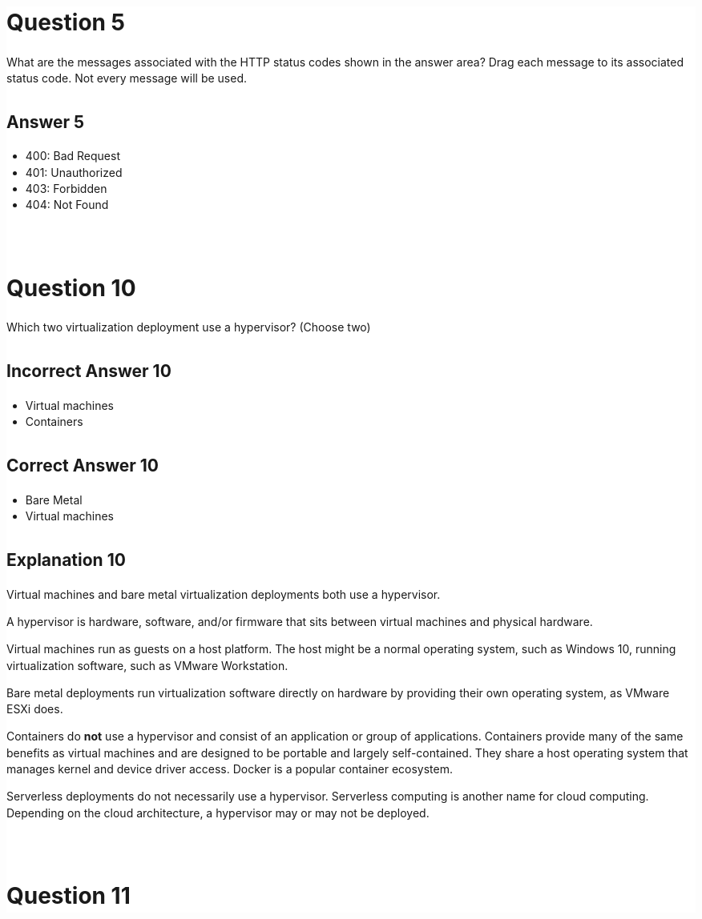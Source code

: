 #   **Question 5**

What are the messages associated with the HTTP status codes shown in the answer area?  Drag each message to its associated status code.  Not every message will be used.

##  **Answer 5**

-   400:  Bad Request
-   401:  Unauthorized
-   403:  Forbidden
-   404:  Not Found

&nbsp;

#   **Question 10**

Which two virtualization deployment use a hypervisor?  (Choose two)

##  **Incorrect Answer 10**

-   Virtual machines
-   Containers

##  **Correct Answer 10**

-   Bare Metal
-   Virtual machines

##  **Explanation 10**

Virtual machines and bare metal virtualization deployments both use a hypervisor.  

A hypervisor is hardware, software, and/or firmware that sits between virtual machines and physical hardware.

Virtual machines run as guests on a host platform.  The host might be a normal operating system, such as Windows 10, running virtualization software, such as VMware Workstation.

Bare metal deployments run virtualization software directly on hardware by providing their own operating system, as VMware ESXi does.

Containers do **not** use a hypervisor and consist of an application or group of applications.  Containers provide many of the same benefits as virtual machines and are designed to be portable and largely self-contained.  They share a host operating system that manages kernel and device driver access.  Docker is a popular container ecosystem.

Serverless deployments do not necessarily use a hypervisor.  Serverless computing is another name for cloud computing.  Depending on the cloud architecture, a hypervisor may or may not be deployed.

&nbsp;

#   **Question 11**
